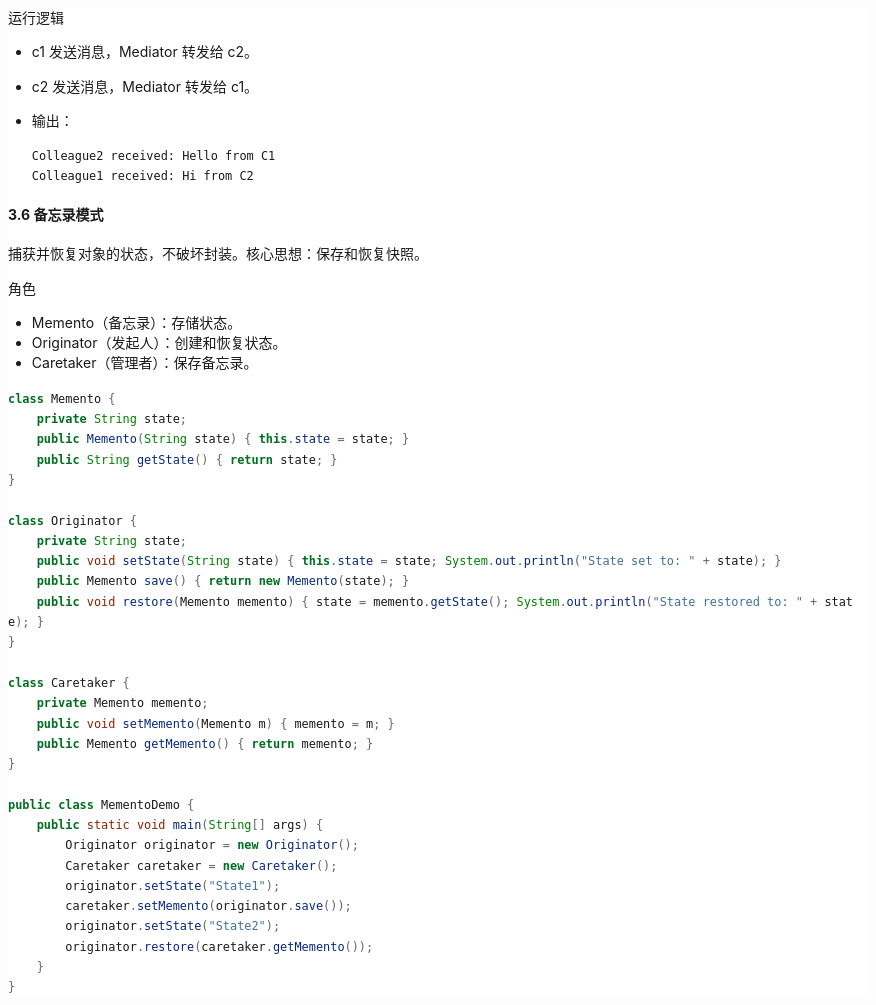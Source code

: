 运行逻辑

- c1 发送消息，Mediator 转发给 c2。

- c2 发送消息，Mediator 转发给 c1。

- 输出：

  ```text
  Colleague2 received: Hello from C1
  Colleague1 received: Hi from C2
  ```



#### 3.6 备忘录模式

捕获并恢复对象的状态，不破坏封装。核心思想：保存和恢复快照。

角色

- Memento（备忘录）：存储状态。
- Originator（发起人）：创建和恢复状态。
- Caretaker（管理者）：保存备忘录。

```java
class Memento {
    private String state;
    public Memento(String state) { this.state = state; }
    public String getState() { return state; }
}

class Originator {
    private String state;
    public void setState(String state) { this.state = state; System.out.println("State set to: " + state); }
    public Memento save() { return new Memento(state); }
    public void restore(Memento memento) { state = memento.getState(); System.out.println("State restored to: " + state); }
}

class Caretaker {
    private Memento memento;
    public void setMemento(Memento m) { memento = m; }
    public Memento getMemento() { return memento; }
}

public class MementoDemo {
    public static void main(String[] args) {
        Originator originator = new Originator();
        Caretaker caretaker = new Caretaker();
        originator.setState("State1");
        caretaker.setMemento(originator.save());
        originator.setState("State2");
        originator.restore(caretaker.getMemento());
    }
}
```
